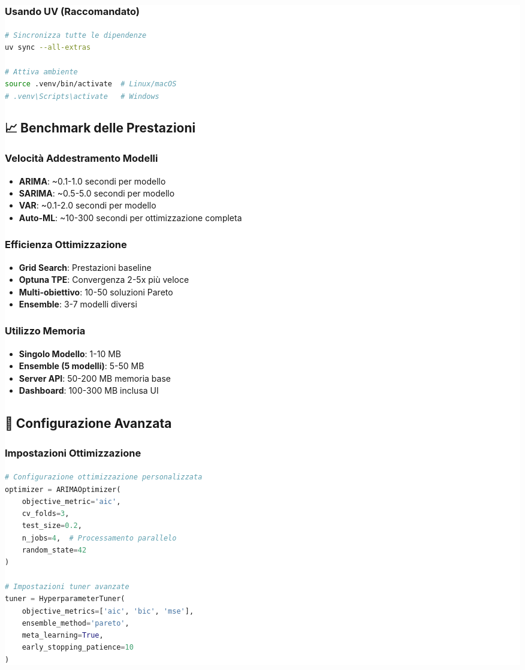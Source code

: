 ### Usando UV (Raccomandato)
```bash
# Sincronizza tutte le dipendenze
uv sync --all-extras

# Attiva ambiente
source .venv/bin/activate  # Linux/macOS
# .venv\Scripts\activate   # Windows
```

## 📈 Benchmark delle Prestazioni

### Velocità Addestramento Modelli
- **ARIMA**: ~0.1-1.0 secondi per modello
- **SARIMA**: ~0.5-5.0 secondi per modello
- **VAR**: ~0.1-2.0 secondi per modello
- **Auto-ML**: ~10-300 secondi per ottimizzazione completa

### Efficienza Ottimizzazione
- **Grid Search**: Prestazioni baseline
- **Optuna TPE**: Convergenza 2-5x più veloce
- **Multi-obiettivo**: 10-50 soluzioni Pareto
- **Ensemble**: 3-7 modelli diversi

### Utilizzo Memoria
- **Singolo Modello**: 1-10 MB
- **Ensemble (5 modelli)**: 5-50 MB
- **Server API**: 50-200 MB memoria base
- **Dashboard**: 100-300 MB inclusa UI

## 🔧 Configurazione Avanzata

### Impostazioni Ottimizzazione
```python
# Configurazione ottimizzazione personalizzata
optimizer = ARIMAOptimizer(
    objective_metric='aic',
    cv_folds=3,
    test_size=0.2,
    n_jobs=4,  # Processamento parallelo
    random_state=42
)

# Impostazioni tuner avanzate
tuner = HyperparameterTuner(
    objective_metrics=['aic', 'bic', 'mse'],
    ensemble_method='pareto',
    meta_learning=True,
    early_stopping_patience=10
)
```
